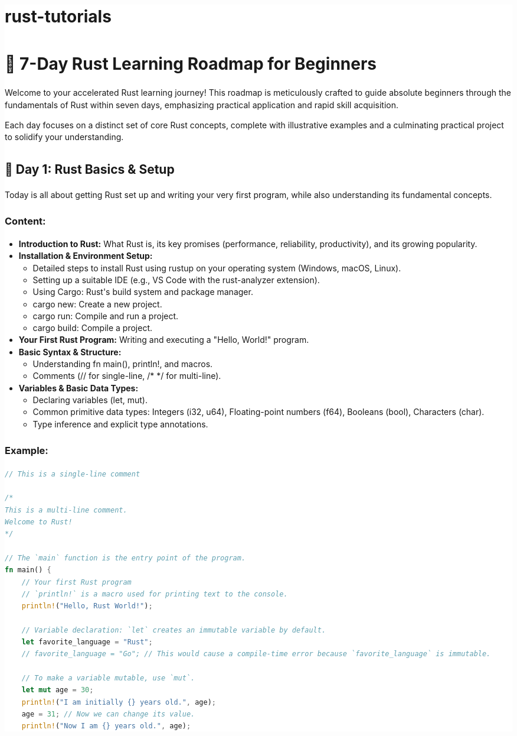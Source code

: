 # rust-tutorials
# 🦀 7-Day Rust Learning Roadmap for Beginners

Welcome to your accelerated Rust learning journey! This roadmap is meticulously crafted to guide absolute beginners through the fundamentals of Rust within seven days, emphasizing practical application and rapid skill acquisition.

Each day focuses on a distinct set of core Rust concepts, complete with illustrative examples and a culminating practical project to solidify your understanding.

## 📅 Day 1: Rust Basics & Setup
Today is all about getting Rust set up and writing your very first program, while also understanding its fundamental concepts.

### Content:
- **Introduction to Rust:** What Rust is, its key promises (performance, reliability, productivity), and its growing popularity.
- **Installation & Environment Setup:**
  - Detailed steps to install Rust using rustup on your operating system (Windows, macOS, Linux).
  - Setting up a suitable IDE (e.g., VS Code with the rust-analyzer extension).
  - Using Cargo: Rust's build system and package manager.
  - cargo new: Create a new project.
  - cargo run: Compile and run a project.
  - cargo build: Compile a project.
- **Your First Rust Program:** Writing and executing a "Hello, World!" program.
- **Basic Syntax & Structure:**
  - Understanding fn main(), println!, and macros.
  - Comments (// for single-line, /* */ for multi-line).
- **Variables & Basic Data Types:**
  - Declaring variables (let, mut).
  - Common primitive data types: Integers (i32, u64), Floating-point numbers (f64), Booleans (bool), Characters (char).
  - Type inference and explicit type annotations.
### Example:

```rust
// This is a single-line comment

/*
This is a multi-line comment.
Welcome to Rust!
*/

// The `main` function is the entry point of the program.
fn main() {
    // Your first Rust program
    // `println!` is a macro used for printing text to the console.
    println!("Hello, Rust World!");

    // Variable declaration: `let` creates an immutable variable by default.
    let favorite_language = "Rust";
    // favorite_language = "Go"; // This would cause a compile-time error because `favorite_language` is immutable.

    // To make a variable mutable, use `mut`.
    let mut age = 30;
    println!("I am initially {} years old.", age);
    age = 31; // Now we can change its value.
    println!("Now I am {} years old.", age);

```